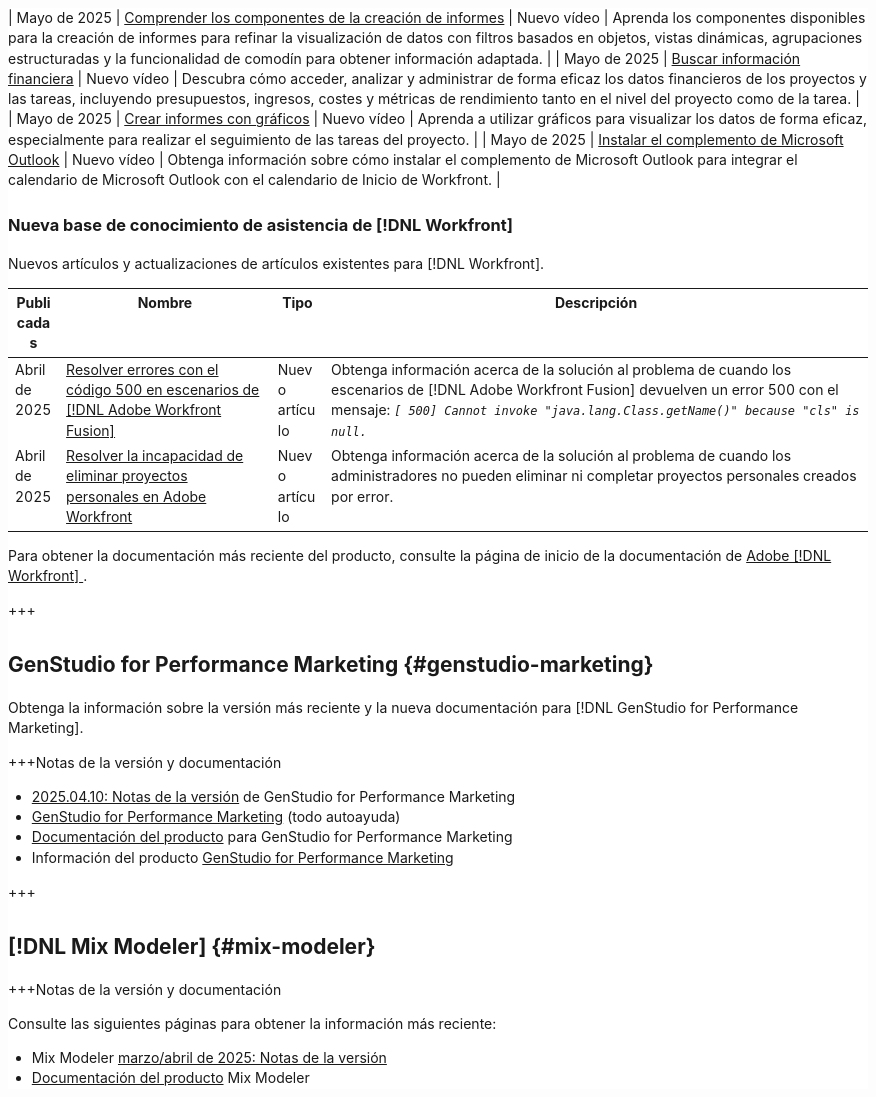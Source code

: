 | Mayo de 2025 | [Comprender los componentes de la creación de informes](https://experienceleague.adobe.com/es/docs/workfront-learn/tutorials-workfront/reporting/basic-reporting/reporting-components) | Nuevo vídeo | Aprenda los componentes disponibles para la creación de informes para refinar la visualización de datos con filtros basados en objetos, vistas dinámicas, agrupaciones estructuradas y la funcionalidad de comodín para obtener información adaptada. |
| Mayo de 2025 | [Buscar información financiera](https://experienceleague.adobe.com/es/docs/workfront-learn/tutorials-workfront/manage-work/project-finances-users/find-financial-information) | Nuevo vídeo | Descubra cómo acceder, analizar y administrar de forma eficaz los datos financieros de los proyectos y las tareas, incluyendo presupuestos, ingresos, costes y métricas de rendimiento tanto en el nivel del proyecto como de la tarea. |
| Mayo de 2025 | [Crear informes con gráficos](https://experienceleague.adobe.com/es/docs/workfront-learn/tutorials-workfront/reporting/basic-reporting/create-reports-with-charts) | Nuevo vídeo | Aprenda a utilizar gráficos para visualizar los datos de forma eficaz, especialmente para realizar el seguimiento de las tareas del proyecto. |
| Mayo de 2025 | [Instalar el complemento de Microsoft Outlook](https://experienceleague.adobe.com/es/docs/workfront-learn/tutorials-workfront/integrations/outlook/integrations-microsoft-outlook) | Nuevo vídeo | Obtenga información sobre cómo instalar el complemento de Microsoft Outlook para integrar el calendario de Microsoft Outlook con el calendario de Inicio de Workfront. |


### Nueva base de conocimiento de asistencia de [!DNL Workfront]

Nuevos artículos y actualizaciones de artículos existentes para [!DNL Workfront].

| Publicadas | Nombre | Tipo | Descripción |
| -----------| ---------- | ---------- | ---------- |
| Abril de 2025 | [Resolver errores con el código 500 en escenarios de [!DNL Adobe Workfront Fusion] ](https://experienceleague.adobe.com/es/docs/experience-cloud-kcs/kbarticles/ka-26250) | Nuevo artículo | Obtenga información acerca de la solución al problema de cuando los escenarios de [!DNL Adobe Workfront Fusion] devuelven un error 500 con el mensaje: *`[ 500] Cannot invoke "java.lang.Class.getName()" because "cls" is null.`* |
| Abril de 2025 | [Resolver la incapacidad de eliminar proyectos personales en Adobe Workfront](https://experienceleague.adobe.com/es/docs/experience-cloud-kcs/kbarticles/ka-26238) | Nuevo artículo | Obtenga información acerca de la solución al problema de cuando los administradores no pueden eliminar ni completar proyectos personales creados por error. |

Para obtener la documentación más reciente del producto, consulte la página de inicio de la documentación de [Adobe [!DNL Workfront] ](https://experienceleague.adobe.com/es/docs/workfront/using/home).

+++

## GenStudio for Performance Marketing {#genstudio-marketing}

Obtenga la información sobre la versión más reciente y la nueva documentación para [!DNL GenStudio for Performance Marketing]. 

+++Notas de la versión y documentación

* [2025.04.10: Notas de la versión](https://experienceleague.adobe.com/es/docs/genstudio-for-performance-marketing/user-guide/release-notes#latest) de GenStudio for Performance Marketing
* [GenStudio for Performance Marketing](https://experienceleague.adobe.com/es/browse/genstudio-for-performance-marketing) (todo autoayuda)
* [Documentación del producto](https://experienceleague.adobe.com/es/docs/genstudio-for-performance-marketing/user-guide/home) para GenStudio for Performance Marketing
* Información del producto [GenStudio for Performance Marketing](https://business.adobe.com/products/genstudio-for-performance-marketing.html?lang=es)

+++

## [!DNL Mix Modeler] {#mix-modeler}

+++Notas de la versión y documentación

Consulte las siguientes páginas para obtener la información más reciente:

* Mix Modeler [marzo/abril de 2025: Notas de la versión](https://experienceleague.adobe.com/es/docs/mix-modeler/using/releases/latest)
* [Documentación del producto](https://experienceleague.adobe.com/es/docs/mix-modeler) Mix Modeler
